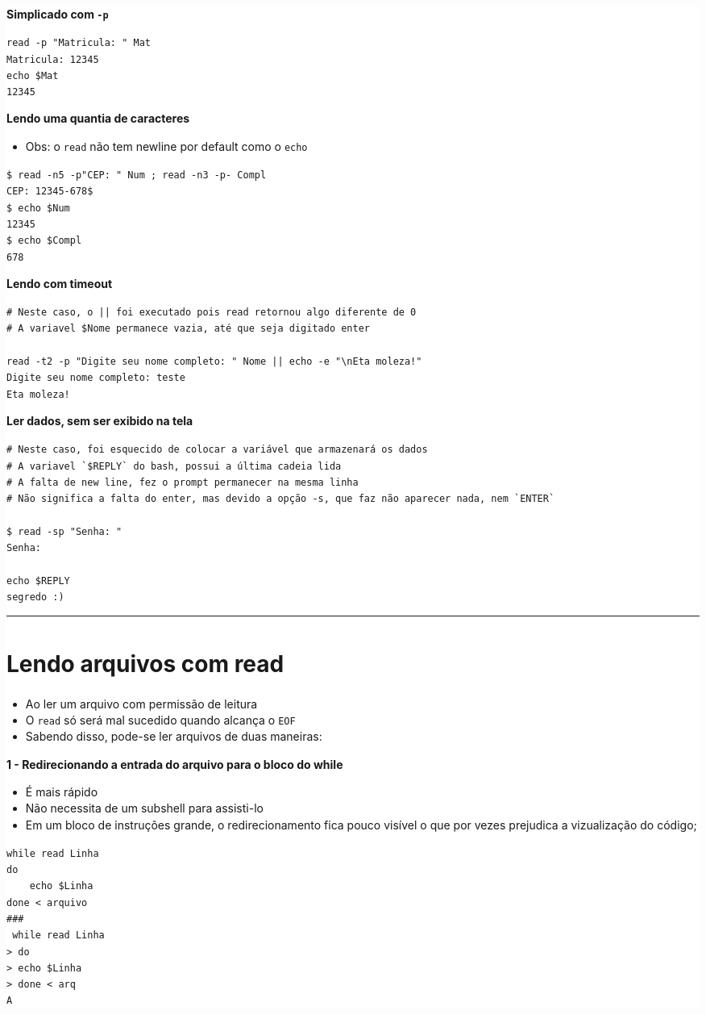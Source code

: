 **Simplicado com `-p`**
```
read -p "Matricula: " Mat
Matricula: 12345
echo $Mat
12345
```

**Lendo uma quantia de caracteres**

* Obs: o `read` não tem newline por default como o `echo`
```
$ read -n5 -p"CEP: " Num ; read -n3 -p- Compl
CEP: 12345-678$
$ echo $Num
12345
$ echo $Compl
678
```

**Lendo com timeout**
```
# Neste caso, o || foi executado pois read retornou algo diferente de 0
# A variavel $Nome permanece vazia, até que seja digitado enter

read -t2 -p "Digite seu nome completo: " Nome || echo -e "\nEta moleza!"
Digite seu nome completo: teste
Eta moleza!
```

**Ler dados, sem ser exibido na tela**
```
# Neste caso, foi esquecido de colocar a variável que armazenará os dados
# A variavel `$REPLY` do bash, possui a última cadeia lida
# A falta de new line, fez o prompt permanecer na mesma linha
# Não significa a falta do enter, mas devido a opção -s, que faz não aparecer nada, nem `ENTER`

$ read -sp "Senha: "
Senha: 

echo $REPLY
segredo :)
```

------
# Lendo arquivos com read

* Ao ler um arquivo com permissão de leitura
* O `read` só será mal sucedido quando alcança o `EOF`
* Sabendo disso, pode-se ler arquivos de duas maneiras:

**1 - Redirecionando a entrada do arquivo para o bloco do while**
* É mais rápido
* Não necessita de um subshell para assisti-lo
* Em um bloco de instruções grande, o redirecionamento fica pouco visível o que por vezes prejudica a vizualização do código;
```
while read Linha
do
	echo $Linha
done < arquivo
###
 while read Linha
> do
> echo $Linha
> done < arq
A
```
